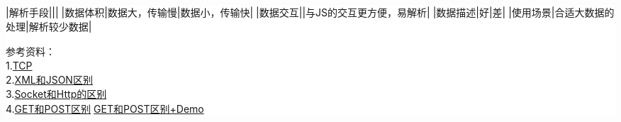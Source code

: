 |解析手段|||
|数据体积|数据大，传输慢|数据小，传输快|
|数据交互||与JS的交互更方便，易解析|
|数据描述|好|差|
|使用场景|合适大数据的处理|解析较少数据|

参考资料：	
1.[TCP](https://www.jianshu.com/p/c2cbf6dc09a2)		
2.[XML和JSON区别](http://www.cnblogs.com/SanMaoSpace/p/3139186.html)	
3.[Socket和Http的区别](https://blog.csdn.net/zeng622peng/article/details/5546384)		
4.[GET和POST区别](https://www.jianshu.com/p/45c30b593872)
  [GET和POST区别+Demo](https://blog.csdn.net/heyddo/article/details/37561005)

	
